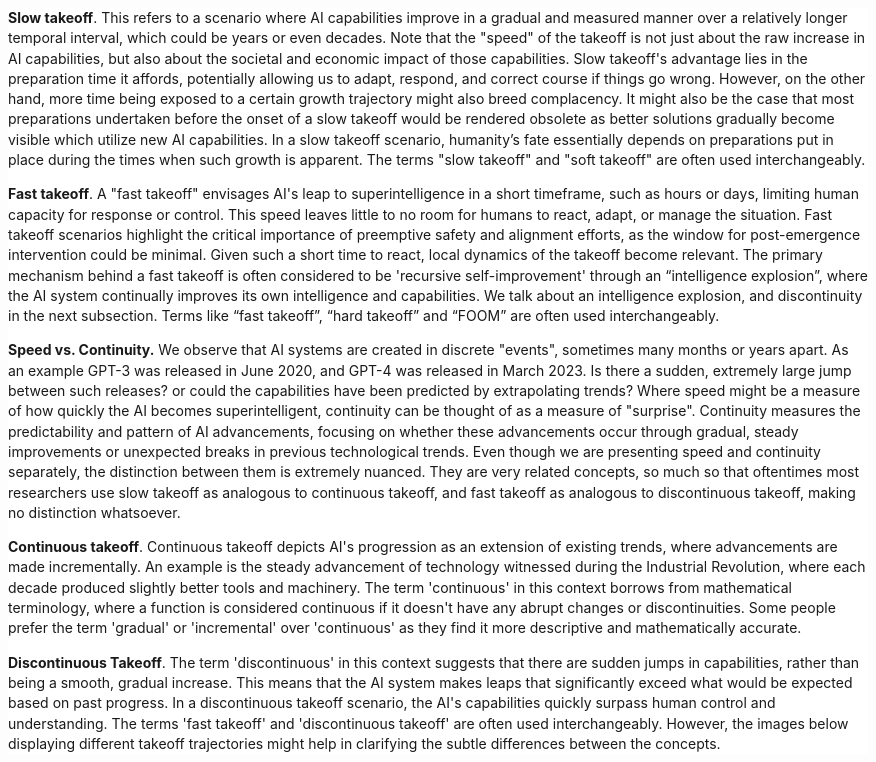 **Slow takeoff**. This refers to a scenario where AI capabilities improve in a gradual and measured manner over a relatively longer temporal interval, which could be years or even decades. Note that the "speed" of the takeoff is not just about the raw increase in AI capabilities, but also about the societal and economic impact of those capabilities. Slow takeoff's advantage lies in the preparation time it affords, potentially allowing us to adapt, respond, and correct course if things go wrong. However, on the other hand, more time being exposed to a certain growth trajectory might also breed complacency. It might also be the case that most preparations undertaken before the onset of a slow takeoff would be rendered obsolete as better solutions gradually become visible which utilize new AI capabilities. In a slow takeoff scenario, humanity’s fate essentially depends on preparations put in place during the times when such growth is apparent. The terms "slow takeoff" and "soft takeoff" are often used interchangeably. 

**Fast takeoff**. A "fast takeoff" envisages AI's leap to superintelligence in a short timeframe, such as hours or days, limiting human capacity for response or control. This speed leaves little to no room for humans to react, adapt, or manage the situation. Fast takeoff scenarios highlight the critical importance of preemptive safety and alignment efforts, as the window for post-emergence intervention could be minimal. Given such a short time to react, local dynamics of the takeoff become relevant. The primary mechanism behind a fast takeoff is often considered to be 'recursive self-improvement' through an “intelligence explosion”, where the AI system continually improves its own intelligence and capabilities. We talk about an intelligence explosion, and discontinuity in the next subsection. Terms like “fast takeoff”, “hard takeoff” and “FOOM” are often used interchangeably.

**Speed vs. Continuity.** We observe that AI systems are created in discrete "events", sometimes many months or years apart. As an example GPT-3 was released in June 2020, and GPT-4 was released in March 2023. Is there a sudden, extremely large jump between such releases? or could the capabilities have been predicted by extrapolating trends? Where speed might be a measure of how quickly the AI becomes superintelligent, continuity can be thought of as a measure of "surprise". Continuity measures the predictability and pattern of AI advancements, focusing on whether these advancements occur through gradual, steady improvements or unexpected breaks in previous technological trends. Even though we are presenting speed and continuity separately, the distinction between them is extremely nuanced. They are very related concepts, so much so that oftentimes most researchers use slow takeoff as analogous to continuous takeoff, and fast takeoff as analogous to discontinuous takeoff, making no distinction whatsoever.

**Continuous takeoff**. Continuous takeoff depicts AI's progression as an extension of existing trends, where advancements are made incrementally. An example is the steady advancement of technology witnessed during the Industrial Revolution, where each decade produced slightly better tools and machinery. The term 'continuous' in this context borrows from mathematical terminology, where a function is considered continuous if it doesn't have any abrupt changes or discontinuities. Some people prefer the term 'gradual' or 'incremental' over 'continuous' as they find it more descriptive and mathematically accurate. 

**Discontinuous Takeoff**. The term 'discontinuous' in this context suggests that there are sudden jumps in capabilities, rather than being a smooth, gradual increase. This means that the AI system makes leaps that significantly exceed what would be expected based on past progress. In a discontinuous takeoff scenario, the AI's capabilities quickly surpass human control and understanding. The terms 'fast takeoff' and 'discontinuous takeoff' are often used interchangeably. However, the images below displaying different takeoff trajectories might help in clarifying the subtle differences between the concepts.
